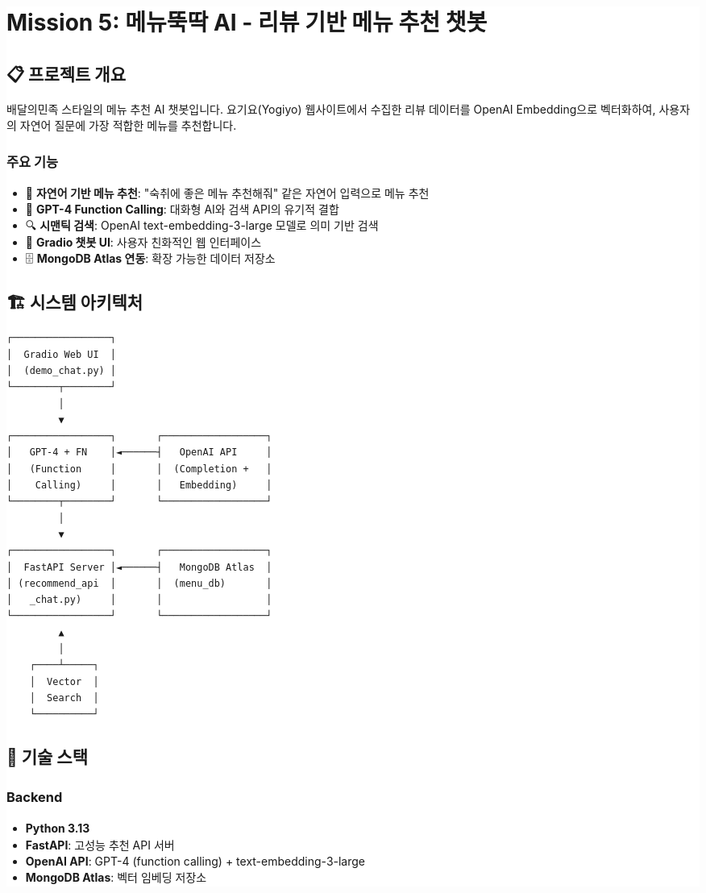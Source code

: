 # Mission 5: 메뉴뚝딱 AI - 리뷰 기반 메뉴 추천 챗봇

## 📋 프로젝트 개요

배달의민족 스타일의 메뉴 추천 AI 챗봇입니다. 요기요(Yogiyo) 웹사이트에서 수집한 리뷰 데이터를 OpenAI Embedding으로 벡터화하여, 사용자의 자연어 질문에 가장 적합한 메뉴를 추천합니다.

### 주요 기능

- 🍜 **자연어 기반 메뉴 추천**: "숙취에 좋은 메뉴 추천해줘" 같은 자연어 입력으로 메뉴 추천
- 🤖 **GPT-4 Function Calling**: 대화형 AI와 검색 API의 유기적 결합
- 🔍 **시맨틱 검색**: OpenAI text-embedding-3-large 모델로 의미 기반 검색
- 💬 **Gradio 챗봇 UI**: 사용자 친화적인 웹 인터페이스
- 🗄️ **MongoDB Atlas 연동**: 확장 가능한 데이터 저장소

## 🏗️ 시스템 아키텍처

```
┌─────────────────┐
│  Gradio Web UI  │
│  (demo_chat.py) │
└────────┬────────┘
         │
         ▼
┌─────────────────┐       ┌──────────────────┐
│   GPT-4 + FN    │◄──────┤   OpenAI API     │
│   (Function     │       │  (Completion +   │
│    Calling)     │       │   Embedding)     │
└────────┬────────┘       └──────────────────┘
         │
         ▼
┌─────────────────┐       ┌──────────────────┐
│  FastAPI Server │◄──────┤   MongoDB Atlas  │
│ (recommend_api  │       │  (menu_db)       │
│   _chat.py)     │       │                  │
└─────────────────┘       └──────────────────┘
         ▲
         │
    ┌────┴─────┐
    │  Vector  │
    │  Search  │
    └──────────┘
```

## 🔧 기술 스택

### Backend
- **Python 3.13**
- **FastAPI**: 고성능 추천 API 서버
- **OpenAI API**: GPT-4 (function calling) + text-embedding-3-large
- **MongoDB Atlas**: 벡터 임베딩 저장소
